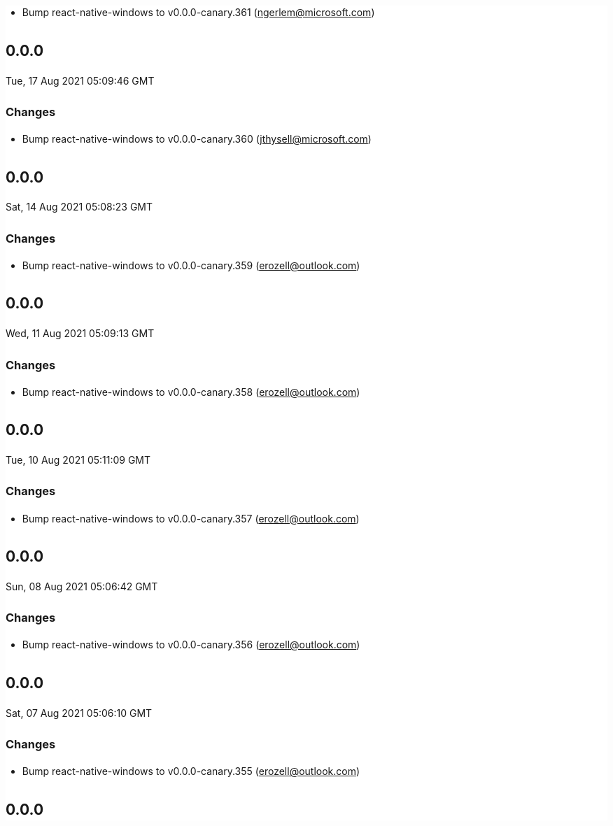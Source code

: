 - Bump react-native-windows to v0.0.0-canary.361 (ngerlem@microsoft.com)

## 0.0.0

Tue, 17 Aug 2021 05:09:46 GMT

### Changes

- Bump react-native-windows to v0.0.0-canary.360 (jthysell@microsoft.com)

## 0.0.0

Sat, 14 Aug 2021 05:08:23 GMT

### Changes

- Bump react-native-windows to v0.0.0-canary.359 (erozell@outlook.com)

## 0.0.0

Wed, 11 Aug 2021 05:09:13 GMT

### Changes

- Bump react-native-windows to v0.0.0-canary.358 (erozell@outlook.com)

## 0.0.0

Tue, 10 Aug 2021 05:11:09 GMT

### Changes

- Bump react-native-windows to v0.0.0-canary.357 (erozell@outlook.com)

## 0.0.0

Sun, 08 Aug 2021 05:06:42 GMT

### Changes

- Bump react-native-windows to v0.0.0-canary.356 (erozell@outlook.com)

## 0.0.0

Sat, 07 Aug 2021 05:06:10 GMT

### Changes

- Bump react-native-windows to v0.0.0-canary.355 (erozell@outlook.com)

## 0.0.0
